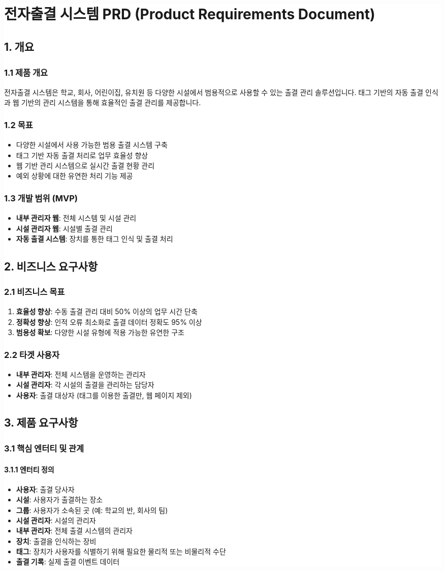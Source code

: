 # 전자출결 시스템 PRD (Product Requirements Document)

## 1. 개요

### 1.1 제품 개요

전자출결 시스템은 학교, 회사, 어린이집, 유치원 등 다양한 시설에서 범용적으로 사용할 수 있는 출결 관리 솔루션입니다. 태그 기반의 자동 출결 인식과 웹 기반의 관리 시스템을 통해 효율적인 출결 관리를 제공합니다.

### 1.2 목표

- 다양한 시설에서 사용 가능한 범용 출결 시스템 구축
- 태그 기반 자동 출결 처리로 업무 효율성 향상
- 웹 기반 관리 시스템으로 실시간 출결 현황 관리
- 예외 상황에 대한 유연한 처리 기능 제공

### 1.3 개발 범위 (MVP)

- **내부 관리자 웹**: 전체 시스템 및 시설 관리
- **시설 관리자 웹**: 시설별 출결 관리
- **자동 출결 시스템**: 장치를 통한 태그 인식 및 출결 처리

## 2. 비즈니스 요구사항

### 2.1 비즈니스 목표

1. **효율성 향상**: 수동 출결 관리 대비 50% 이상의 업무 시간 단축
2. **정확성 향상**: 인적 오류 최소화로 출결 데이터 정확도 95% 이상
3. **범용성 확보**: 다양한 시설 유형에 적용 가능한 유연한 구조

### 2.2 타겟 사용자

- **내부 관리자**: 전체 시스템을 운영하는 관리자
- **시설 관리자**: 각 시설의 출결을 관리하는 담당자
- **사용자**: 출결 대상자 (태그를 이용한 출결만, 웹 페이지 제외)

## 3. 제품 요구사항

### 3.1 핵심 엔터티 및 관계

#### 3.1.1 엔터티 정의

- **사용자**: 출결 당사자
- **시설**: 사용자가 출결하는 장소
- **그룹**: 사용자가 소속된 곳 (예: 학교의 반, 회사의 팀)
- **시설 관리자**: 시설의 관리자
- **내부 관리자**: 전체 출결 시스템의 관리자
- **장치**: 출결을 인식하는 장비
- **태그**: 장치가 사용자를 식별하기 위해 필요한 물리적 또는 비물리적 수단
- **출결 기록**: 실제 출결 이벤트 데이터
